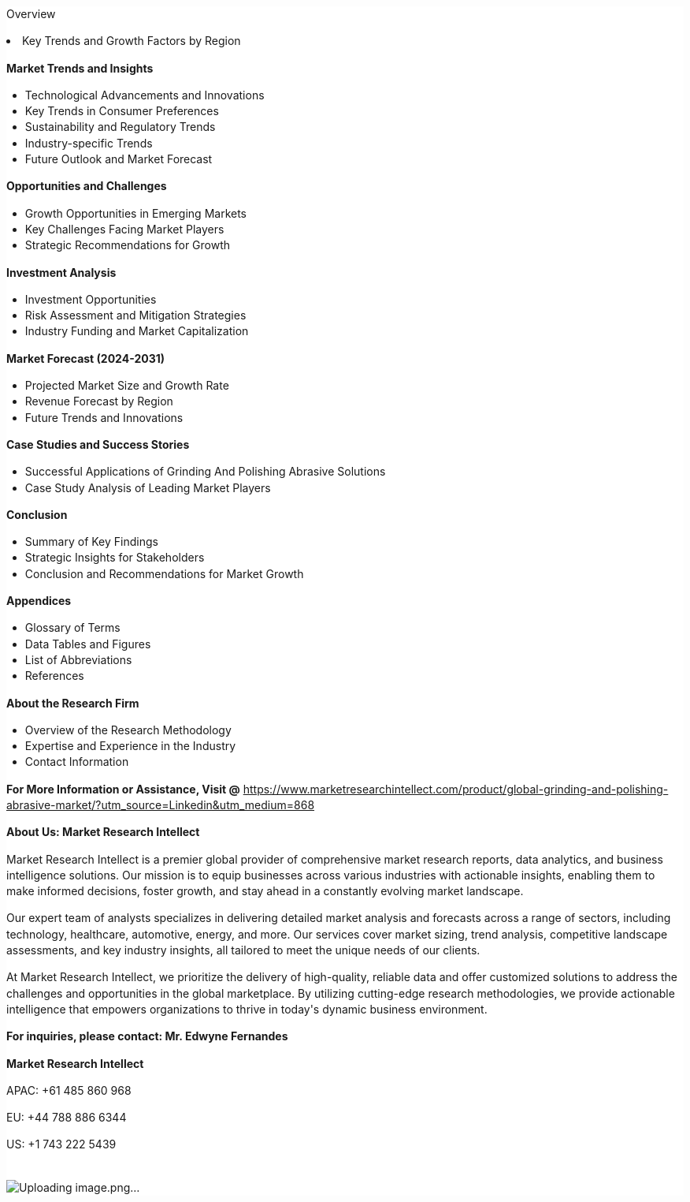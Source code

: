 Overview</li><li>Key Trends and Growth Factors by Region</li></ul><p><strong>Market Trends and Insights</strong></p><ul><li>Technological Advancements and Innovations</li><li>Key Trends in Consumer Preferences</li><li>Sustainability and Regulatory Trends</li><li>Industry-specific Trends</li><li>Future Outlook and Market Forecast</li></ul><p><strong>Opportunities and Challenges</strong></p><ul><li>Growth Opportunities in Emerging Markets</li><li>Key Challenges Facing Market Players</li><li>Strategic Recommendations for Growth</li></ul><p><strong>Investment Analysis</strong></p><ul><li>Investment Opportunities</li><li>Risk Assessment and Mitigation Strategies</li><li>Industry Funding and Market Capitalization</li></ul><p><strong>Market Forecast (2024-2031)</strong></p><ul><li>Projected Market Size and Growth Rate</li><li>Revenue Forecast by Region</li><li>Future Trends and Innovations</li></ul><p><strong>Case Studies and Success Stories</strong></p><ul><li>Successful Applications of Grinding And Polishing Abrasive Solutions</li><li>Case Study Analysis of Leading Market Players</li></ul><p><strong>Conclusion</strong></p><ul><li>Summary of Key Findings</li><li>Strategic Insights for Stakeholders</li><li>Conclusion and Recommendations for Market Growth</li></ul><p><strong>Appendices</strong></p><ul><li>Glossary of Terms</li><li>Data Tables and Figures</li><li>List of Abbreviations</li><li>References</li></ul><p><strong>About the Research Firm</strong></p><ul><li>Overview of the Research Methodology</li><li>Expertise and Experience in the Industry</li><li>Contact Information</li></ul></div><div class="article-main__content" data-test-id="publishing-text-block"><p><span class="font-[700]"><strong>For More Information or Assistance, Visit @</strong>&nbsp;<a href="https://www.marketresearchintellect.com/product/global-grinding-and-polishing-abrasive-market/?utm_source=Linkedin&utm_medium=868">https://www.marketresearchintellect.com/product/global-grinding-and-polishing-abrasive-market/?utm_source=Linkedin&utm_medium=868</a></span></p><p><strong>About Us: Market Research Intellect</strong></p><p>Market Research Intellect is a premier global provider of comprehensive market research reports, data analytics, and business intelligence solutions. Our mission is to equip businesses across various industries with actionable insights, enabling them to make informed decisions, foster growth, and stay ahead in a constantly evolving market landscape.</p><p>Our expert team of analysts specializes in delivering detailed market analysis and forecasts across a range of sectors, including technology, healthcare, automotive, energy, and more. Our services cover market sizing, trend analysis, competitive landscape assessments, and key industry insights, all tailored to meet the unique needs of our clients.</p><p>At Market Research Intellect, we prioritize the delivery of high-quality, reliable data and offer customized solutions to address the challenges and opportunities in the global marketplace. By utilizing cutting-edge research methodologies, we provide actionable intelligence that empowers organizations to thrive in today's dynamic business environment.</p><p><strong>For inquiries, please contact: Mr. Edwyne Fernandes</strong></p><p><strong>Market Research Intellect</strong></p><p>APAC: +61 485 860 968</p><p>EU: +44 788 886 6344</p><p>US: +1 743 222 5439</p></div><div class="article-main__content" data-test-id="publishing-text-block">&nbsp;</div>
![Uploading image.png…]()

